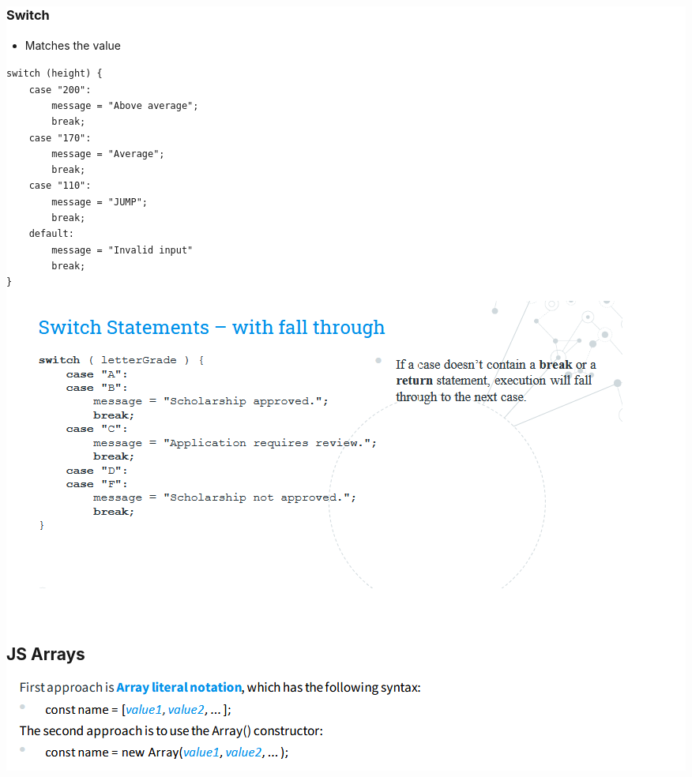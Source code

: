 ### Switch
- Matches the value
```
switch (height) {
    case "200":
        message = "Above average";
        break;
    case "170":
        message = "Average";
        break;
    case "110":
        message = "JUMP";
        break;
    default:
        message = "Invalid input"
        break;
}
```
![alt text](img/image-19.png)


<br>

## JS Arrays

![alt text](img/image-18.png)
